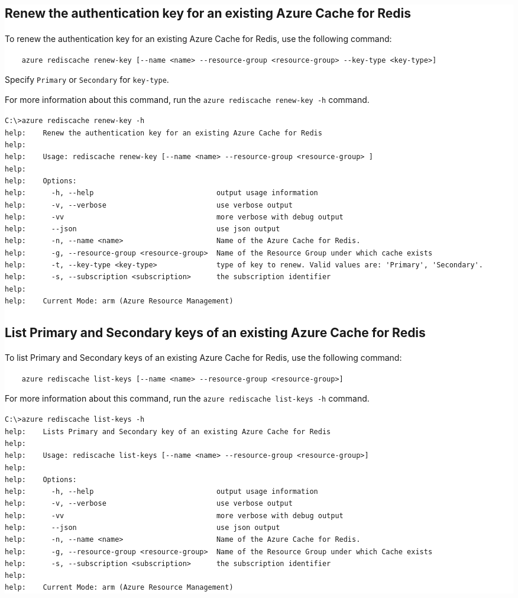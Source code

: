 ## Renew the authentication key for an existing Azure Cache for Redis

To renew the authentication key for an existing Azure Cache for Redis, use the following command:

```azurecli
    azure rediscache renew-key [--name <name> --resource-group <resource-group> --key-type <key-type>]
```

Specify `Primary` or `Secondary` for `key-type`.

For more information about this command, run the `azure rediscache renew-key -h` command.

```azurecli
C:\>azure rediscache renew-key -h
help:    Renew the authentication key for an existing Azure Cache for Redis
help:
help:    Usage: rediscache renew-key [--name <name> --resource-group <resource-group> ]
help:
help:    Options:
help:      -h, --help                             output usage information
help:      -v, --verbose                          use verbose output
help:      -vv                                    more verbose with debug output
help:      --json                                 use json output
help:      -n, --name <name>                      Name of the Azure Cache for Redis.
help:      -g, --resource-group <resource-group>  Name of the Resource Group under which cache exists
help:      -t, --key-type <key-type>              type of key to renew. Valid values are: 'Primary', 'Secondary'.
help:      -s, --subscription <subscription>      the subscription identifier
help:
help:    Current Mode: arm (Azure Resource Management)
```

## List Primary and Secondary keys of an existing Azure Cache for Redis

To list Primary and Secondary keys of an existing Azure Cache for Redis, use the following command:

```azurecli
    azure rediscache list-keys [--name <name> --resource-group <resource-group>]
```

For more information about this command, run the `azure rediscache list-keys -h` command.

```azurecli
C:\>azure rediscache list-keys -h
help:    Lists Primary and Secondary key of an existing Azure Cache for Redis
help:
help:    Usage: rediscache list-keys [--name <name> --resource-group <resource-group>]
help:
help:    Options:
help:      -h, --help                             output usage information
help:      -v, --verbose                          use verbose output
help:      -vv                                    more verbose with debug output
help:      --json                                 use json output
help:      -n, --name <name>                      Name of the Azure Cache for Redis.
help:      -g, --resource-group <resource-group>  Name of the Resource Group under which Cache exists
help:      -s, --subscription <subscription>      the subscription identifier
help:
help:    Current Mode: arm (Azure Resource Management)
```
